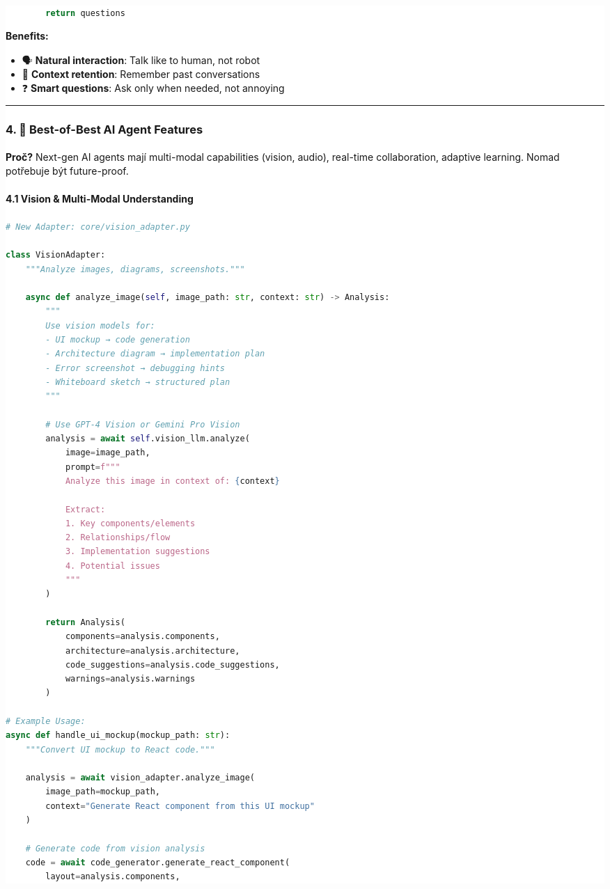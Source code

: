 ```python
        return questions
```

**Benefits:**
- 🗣️ **Natural interaction**: Talk like to human, not robot
- 🧩 **Context retention**: Remember past conversations
- ❓ **Smart questions**: Ask only when needed, not annoying

---

### 4. 🌟 Best-of-Best AI Agent Features

**Proč?** Next-gen AI agents mají multi-modal capabilities (vision, audio), real-time collaboration, adaptive learning. Nomad potřebuje být future-proof.

#### 4.1 Vision & Multi-Modal Understanding

```python
# New Adapter: core/vision_adapter.py

class VisionAdapter:
    """Analyze images, diagrams, screenshots."""
    
    async def analyze_image(self, image_path: str, context: str) -> Analysis:
        """
        Use vision models for:
        - UI mockup → code generation
        - Architecture diagram → implementation plan
        - Error screenshot → debugging hints
        - Whiteboard sketch → structured plan
        """
        
        # Use GPT-4 Vision or Gemini Pro Vision
        analysis = await self.vision_llm.analyze(
            image=image_path,
            prompt=f"""
            Analyze this image in context of: {context}
            
            Extract:
            1. Key components/elements
            2. Relationships/flow
            3. Implementation suggestions
            4. Potential issues
            """
        )
        
        return Analysis(
            components=analysis.components,
            architecture=analysis.architecture,
            code_suggestions=analysis.code_suggestions,
            warnings=analysis.warnings
        )

# Example Usage:
async def handle_ui_mockup(mockup_path: str):
    """Convert UI mockup to React code."""
    
    analysis = await vision_adapter.analyze_image(
        image_path=mockup_path,
        context="Generate React component from this UI mockup"
    )
    
    # Generate code from vision analysis
    code = await code_generator.generate_react_component(
        layout=analysis.components,
```